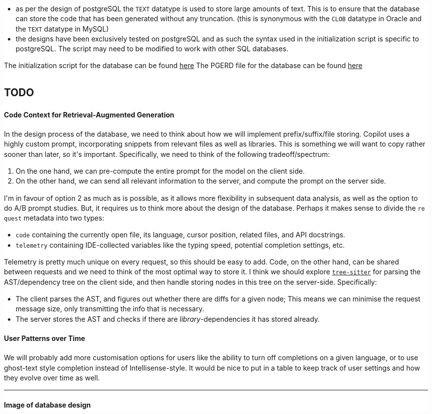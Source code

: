 - as per the design of postgreSQL the `TEXT` datatype is used to store large amounts of text. This is to ensure that the database can store the code that has been generated without any truncation. (this is synonymous with the `CLOB` datatype in Oracle and the `TEXT` datatype in MySQL)
- the designs have been exclusively tested on postgreSQL and as such the syntax used in the initialization script is specific to postgreSQL. The script may need to be modified to work with other SQL databases.

The initialization script for the database can be found [here](./init.sql)
The PGERD file for the database can be found [here](../resources/desgin_files/db_schema.pgerd)

## TODO

#### Code Context for Retrieval-Augmented Generation
In the design process of the database, we need to think about how we will implement prefix/suffix/file storing. Copilot uses a highly custom prompt, incorporating snippets from relevant files as well as libraries. This is something we will want to copy rather sooner than later, so it's important. Specifically, we need to think of the following tradeoff/spectrum:

1. On the one hand, we can pre-compute the entire prompt for the model on the client side.
2. On the other hand, we can send all relevant information to the server, and compute the prompt on the server side. 

I'm in favour of option 2 as much as is possible, as it allows more flexibility in subsequent data analysis, as well as the option to do A/B prompt studies. But, it requires us to think more about the design of the database. Perhaps it makes sense to divide the `request` metadata into two types: 

- `code` containing the currently open file, its language, cursor position, related files, and API docstrings. 
- `telemetry` containing IDE-collected variables like the typing speed, potential completion settings, etc. 

Telemetry is pretty much unique on every request, so this should be easy to add. Code, on the other hand, can be shared between requests and we need to think of the most optimal way to store it. I think we should explore [`tree-sitter`](https://tree-sitter.github.io/tree-sitter/) for parsing the AST/dependency tree on the client side, and then handle storing nodes in this tree on the server-side. Specifically:

- The client parses the AST, and figures out whether there are diffs for a given node; This means we can minimise the request message size, only transmitting the info that is necessary. 
- The server stores the AST and checks if there are *library*-dependencies it has stored already.




#### User Patterns over Time
We will probably add more customisation options for users like the ability to turn off completions on a given language, or to use ghost-text style completion instead of Intellisense-style. It would be nice to put in a table to keep track of user settings and how they evolve over time as well. 

---
#### Image of database design
